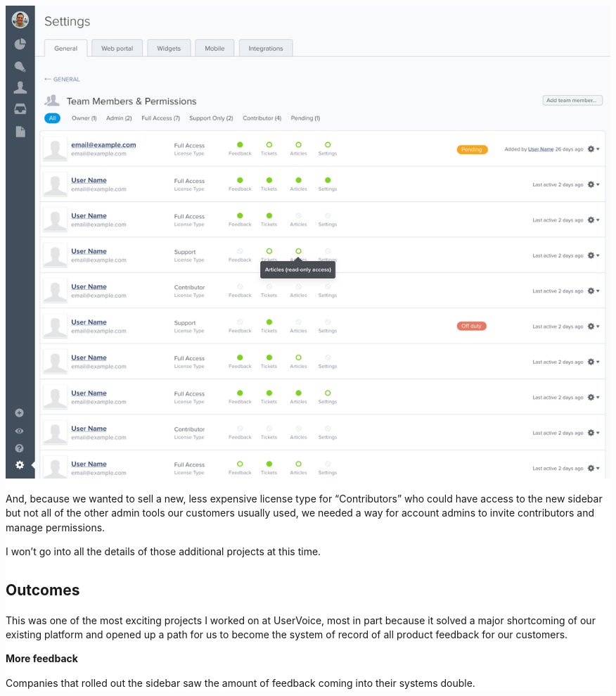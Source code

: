 ![Mockup of user management](mockup-user-management@2x.png)

And, because we wanted to sell a new, less expensive license type for “Contributors” who could have access to the new sidebar but not all of the other admin tools our customers usually used, we needed a way for account admins to invite contributors and manage permissions.

I won’t go into all the details of those additional projects at this time.



## Outcomes

This was one of the most exciting projects I worked on at UserVoice, most in part because it solved a major shortcoming of our existing platform and opened up a path for us to become the system of record of all product feedback for our customers. 



**More feedback**

Companies that rolled out the sidebar saw the amount of feedback coming into their systems double.
